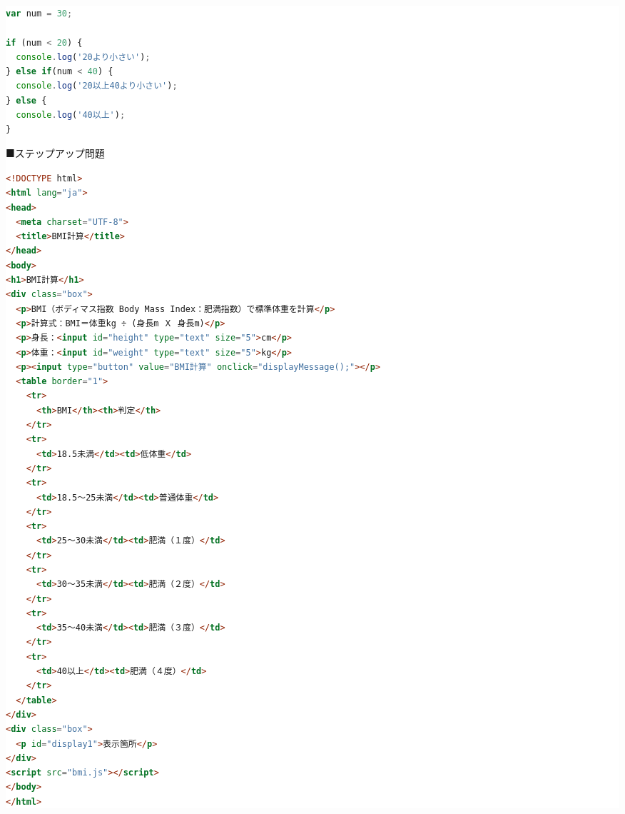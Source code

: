 ```js
var num = 30;

if (num < 20) {
  console.log('20より小さい');
} else if(num < 40) {
  console.log('20以上40より小さい');
} else {
  console.log('40以上');
}
```

■ステップアップ問題

```html
<!DOCTYPE html>
<html lang="ja">
<head>
  <meta charset="UTF-8">
  <title>BMI計算</title>
</head>
<body>
<h1>BMI計算</h1>
<div class="box">
  <p>BMI（ボディマス指数 Body Mass Index：肥満指数）で標準体重を計算</p>
  <p>計算式：BMI＝体重kg ÷ (身長m Ｘ 身長m)</p>
  <p>身長：<input id="height" type="text" size="5">cm</p>
  <p>体重：<input id="weight" type="text" size="5">kg</p>
  <p><input type="button" value="BMI計算" onclick="displayMessage();"></p>
  <table border="1">
    <tr>
      <th>BMI</th><th>判定</th>
    </tr>
    <tr>
      <td>18.5未満</td><td>低体重</td>
    </tr>
    <tr>
      <td>18.5～25未満</td><td>普通体重</td>
    </tr>
    <tr>
      <td>25～30未満</td><td>肥満（１度）</td>
    </tr>
    <tr>
      <td>30～35未満</td><td>肥満（２度）</td>
    </tr>
    <tr>
      <td>35～40未満</td><td>肥満（３度）</td>
    </tr>
    <tr>
      <td>40以上</td><td>肥満（４度）</td>
    </tr>
  </table>
</div>
<div class="box">
  <p id="display1">表示箇所</p>
</div>
<script src="bmi.js"></script>
</body>
</html>
```
